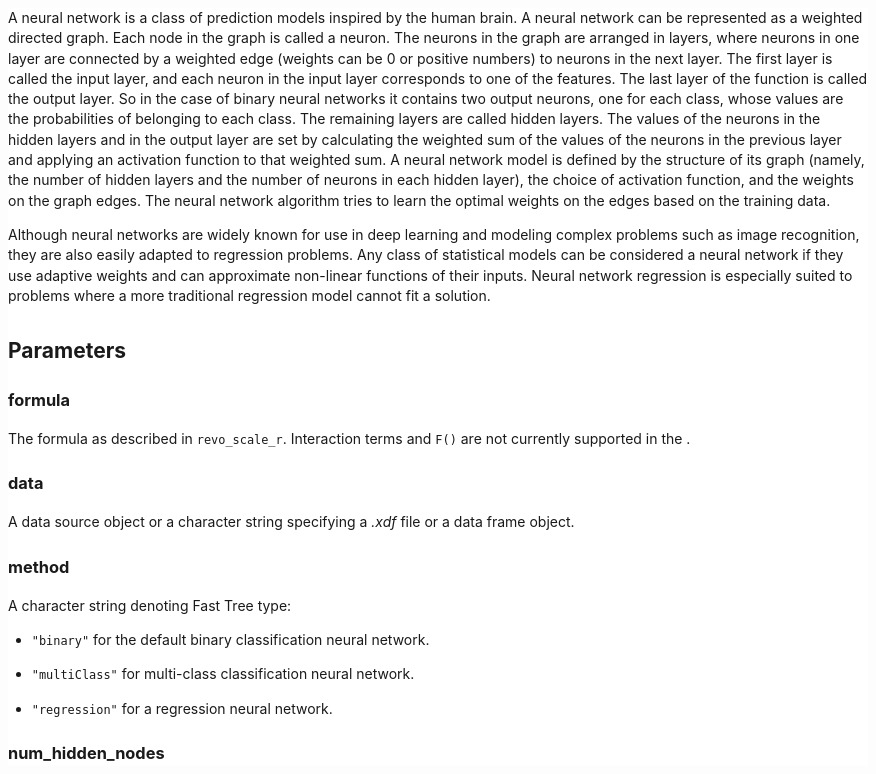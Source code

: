 A neural network is a class of prediction models inspired by the human
brain. A neural network can be represented as a weighted directed graph.
Each node in the graph is called a neuron. The neurons in the graph are
arranged in layers, where neurons in one layer are connected by a weighted
edge (weights can be 0 or positive numbers) to neurons in the next layer.
The first layer is called the input layer, and each neuron in the input
layer corresponds to one of the features. The last layer of the function is
called the output layer. So in the case of binary neural networks it
contains two output neurons, one for each class, whose values are the
probabilities of belonging to each class. The remaining layers are called
hidden layers. The values of the neurons in the hidden layers and in the
output layer are set by calculating the weighted sum of the values of the
neurons in the previous layer and applying an activation function to that
weighted sum. A neural network model is defined by the structure of its
graph (namely, the number of hidden layers and the number of neurons in each
hidden layer), the choice of activation function, and the weights on the
graph edges. The neural network algorithm tries to learn the optimal weights
on the edges based on the training data.

Although neural networks are widely known for use in deep learning and
modeling complex problems such as image recognition, they are also easily
adapted to regression problems. Any class of statistical models can be considered
a neural network if they use adaptive weights and can approximate non-linear
functions of their inputs. Neural network regression is especially suited to
problems where a more traditional regression model cannot fit a solution.


## Parameters


### formula

The formula as described in ``revo_scale_r``.
Interaction terms and ``F()`` are not currently supported in the
.


### data

A data source object or a character string specifying a
*.xdf* file or a data frame object.


### method

A character string denoting Fast Tree type:

* ``"binary"`` for the default binary classification neural network. 

* ``"multiClass"`` for multi-class classification neural network. 

* ``"regression"`` for a regression neural network. 


### num_hidden_nodes

